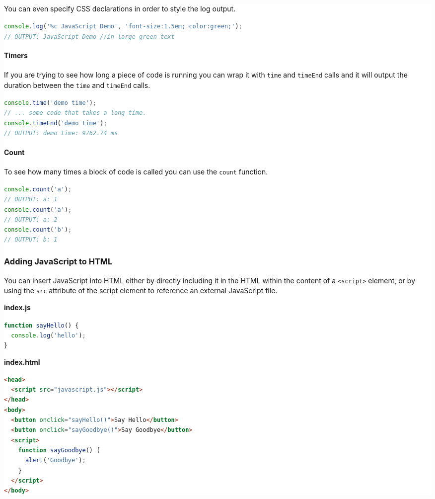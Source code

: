 You can even specify CSS declarations in order to style the log output.

```js
console.log('%c JavaScript Demo', 'font-size:1.5em; color:green;');
// OUTPUT: JavaScript Demo //in large green text
```

#### Timers

If you are trying to see how long a piece of code is running you can wrap it with `time` and `timeEnd` calls and it will output the duration between the `time` and `timeEnd` calls.

```js
console.time('demo time');
// ... some code that takes a long time.
console.timeEnd('demo time');
// OUTPUT: demo time: 9762.74 ms
```

#### Count

To see how many times a block of code is called you can use the `count` function.

```js
console.count('a');
// OUTPUT: a: 1
console.count('a');
// OUTPUT: a: 2
console.count('b');
// OUTPUT: b: 1
```

### Adding JavaScript to HTML

You can insert JavaScript into HTML either by directly including it in the HTML within the content of a `<script>` element, or by using the `src` attribute of the script element to reference an external JavaScript file.

**index.js**

```js
function sayHello() {
  console.log('hello');
}
```

**index.html**

```html
<head>
  <script src="javascript.js"></script>
</head>
<body>
  <button onclick="sayHello()">Say Hello</button>
  <button onclick="sayGoodbye()">Say Goodbye</button>
  <script>
    function sayGoodbye() {
      alert('Goodbye');
    }
  </script>
</body>
```
